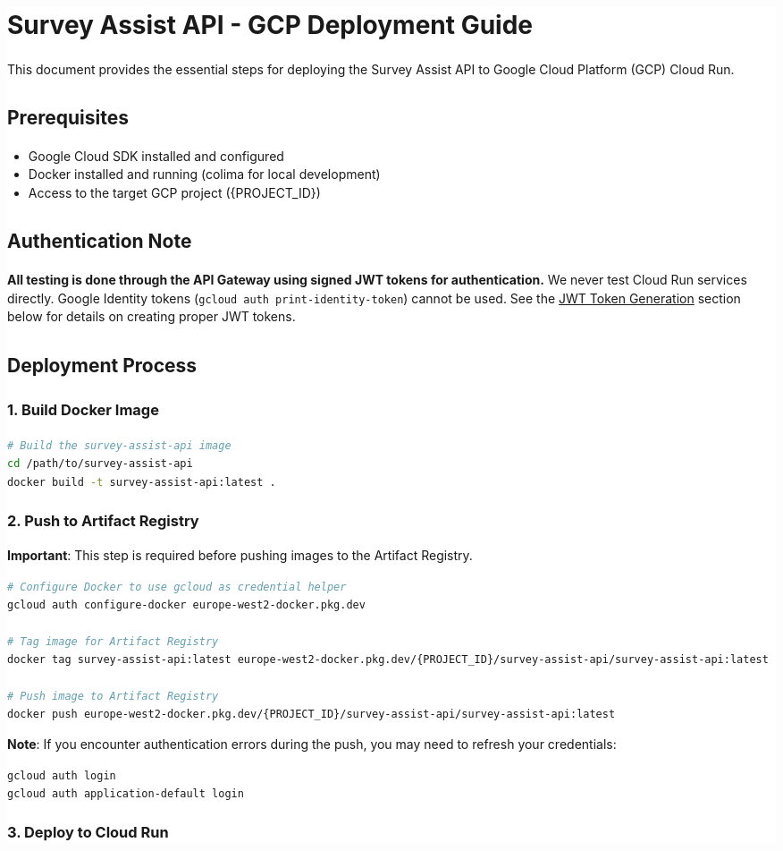 # Survey Assist API - GCP Deployment Guide

This document provides the essential steps for deploying the Survey Assist API to Google Cloud Platform (GCP) Cloud Run.

## Prerequisites

- Google Cloud SDK installed and configured
- Docker installed and running (colima for local development)
- Access to the target GCP project ({PROJECT_ID})

## Authentication Note

**All testing is done through the API Gateway using signed JWT tokens for authentication.** We never test Cloud Run services directly. Google Identity tokens (`gcloud auth print-identity-token`) cannot be used. See the [JWT Token Generation](#jwt-token-generation-process) section below for details on creating proper JWT tokens.

## Deployment Process

### 1. Build Docker Image

```bash
# Build the survey-assist-api image
cd /path/to/survey-assist-api
docker build -t survey-assist-api:latest .
```

### 2. Push to Artifact Registry

**Important**: This step is required before pushing images to the Artifact Registry.

```bash
# Configure Docker to use gcloud as credential helper
gcloud auth configure-docker europe-west2-docker.pkg.dev

# Tag image for Artifact Registry
docker tag survey-assist-api:latest europe-west2-docker.pkg.dev/{PROJECT_ID}/survey-assist-api/survey-assist-api:latest

# Push image to Artifact Registry
docker push europe-west2-docker.pkg.dev/{PROJECT_ID}/survey-assist-api/survey-assist-api:latest
```

**Note**: If you encounter authentication errors during the push, you may need to refresh your credentials:
```bash
gcloud auth login
gcloud auth application-default login
```

### 3. Deploy to Cloud Run
